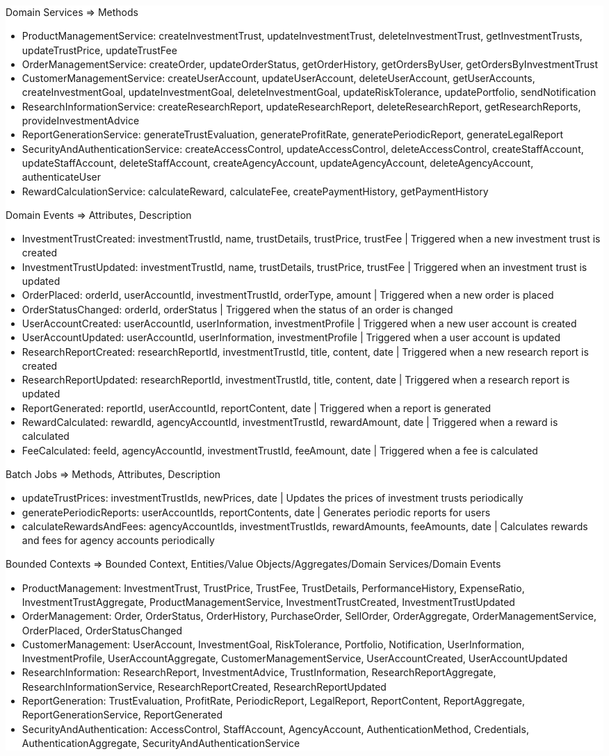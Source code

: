Domain Services => Methods
- ProductManagementService: createInvestmentTrust, updateInvestmentTrust, deleteInvestmentTrust, getInvestmentTrusts, updateTrustPrice, updateTrustFee
- OrderManagementService: createOrder, updateOrderStatus, getOrderHistory, getOrdersByUser, getOrdersByInvestmentTrust
- CustomerManagementService: createUserAccount, updateUserAccount, deleteUserAccount, getUserAccounts, createInvestmentGoal, updateInvestmentGoal, deleteInvestmentGoal, updateRiskTolerance, updatePortfolio, sendNotification
- ResearchInformationService: createResearchReport, updateResearchReport, deleteResearchReport, getResearchReports, provideInvestmentAdvice
- ReportGenerationService: generateTrustEvaluation, generateProfitRate, generatePeriodicReport, generateLegalReport
- SecurityAndAuthenticationService: createAccessControl, updateAccessControl, deleteAccessControl, createStaffAccount, updateStaffAccount, deleteStaffAccount, createAgencyAccount, updateAgencyAccount, deleteAgencyAccount, authenticateUser
- RewardCalculationService: calculateReward, calculateFee, createPaymentHistory, getPaymentHistory

Domain Events => Attributes, Description
- InvestmentTrustCreated: investmentTrustId, name, trustDetails, trustPrice, trustFee | Triggered when a new investment trust is created
- InvestmentTrustUpdated: investmentTrustId, name, trustDetails, trustPrice, trustFee | Triggered when an investment trust is updated
- OrderPlaced: orderId, userAccountId, investmentTrustId, orderType, amount | Triggered when a new order is placed
- OrderStatusChanged: orderId, orderStatus | Triggered when the status of an order is changed
- UserAccountCreated: userAccountId, userInformation, investmentProfile | Triggered when a new user account is created
- UserAccountUpdated: userAccountId, userInformation, investmentProfile | Triggered when a user account is updated
- ResearchReportCreated: researchReportId, investmentTrustId, title, content, date | Triggered when a new research report is created
- ResearchReportUpdated: researchReportId, investmentTrustId, title, content, date | Triggered when a research report is updated
- ReportGenerated: reportId, userAccountId, reportContent, date | Triggered when a report is generated
- RewardCalculated: rewardId, agencyAccountId, investmentTrustId, rewardAmount, date | Triggered when a reward is calculated
- FeeCalculated: feeId, agencyAccountId, investmentTrustId, feeAmount, date | Triggered when a fee is calculated

Batch Jobs => Methods, Attributes, Description
- updateTrustPrices: investmentTrustIds, newPrices, date | Updates the prices of investment trusts periodically
- generatePeriodicReports: userAccountIds, reportContents, date | Generates periodic reports for users
- calculateRewardsAndFees: agencyAccountIds, investmentTrustIds, rewardAmounts, feeAmounts, date | Calculates rewards and fees for agency accounts periodically

Bounded Contexts => Bounded Context, Entities/Value Objects/Aggregates/Domain Services/Domain Events
- ProductManagement: InvestmentTrust, TrustPrice, TrustFee, TrustDetails, PerformanceHistory, ExpenseRatio, InvestmentTrustAggregate, ProductManagementService, InvestmentTrustCreated, InvestmentTrustUpdated
- OrderManagement: Order, OrderStatus, OrderHistory, PurchaseOrder, SellOrder, OrderAggregate, OrderManagementService, OrderPlaced, OrderStatusChanged
- CustomerManagement: UserAccount, InvestmentGoal, RiskTolerance, Portfolio, Notification, UserInformation, InvestmentProfile, UserAccountAggregate, CustomerManagementService, UserAccountCreated, UserAccountUpdated
- ResearchInformation: ResearchReport, InvestmentAdvice, TrustInformation, ResearchReportAggregate, ResearchInformationService, ResearchReportCreated, ResearchReportUpdated
- ReportGeneration: TrustEvaluation, ProfitRate, PeriodicReport, LegalReport, ReportContent, ReportAggregate, ReportGenerationService, ReportGenerated
- SecurityAndAuthentication: AccessControl, StaffAccount, AgencyAccount, AuthenticationMethod, Credentials, AuthenticationAggregate, SecurityAndAuthenticationService